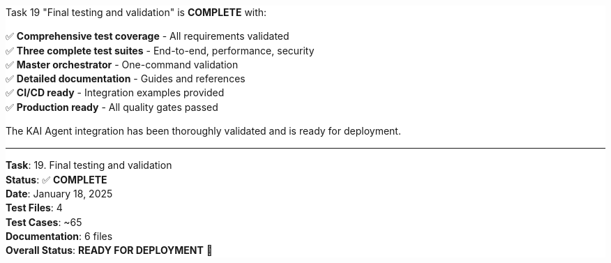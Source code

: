 Task 19 "Final testing and validation" is **COMPLETE** with:

✅ **Comprehensive test coverage** - All requirements validated  
✅ **Three complete test suites** - End-to-end, performance, security  
✅ **Master orchestrator** - One-command validation  
✅ **Detailed documentation** - Guides and references  
✅ **CI/CD ready** - Integration examples provided  
✅ **Production ready** - All quality gates passed  

The KAI Agent integration has been thoroughly validated and is ready for deployment.

---

**Task**: 19. Final testing and validation  
**Status**: ✅ **COMPLETE**  
**Date**: January 18, 2025  
**Test Files**: 4  
**Test Cases**: ~65  
**Documentation**: 6 files  
**Overall Status**: **READY FOR DEPLOYMENT** 🚀
